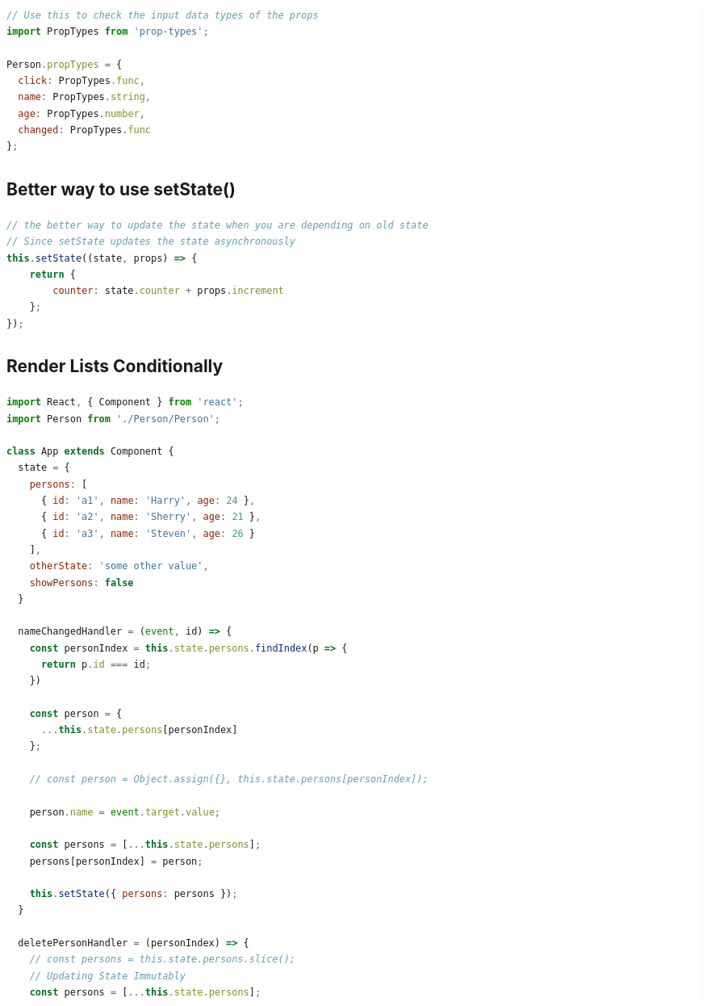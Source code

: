 ```jsx
// Use this to check the input data types of the props
import PropTypes from 'prop-types';

Person.propTypes = {
  click: PropTypes.func,
  name: PropTypes.string,
  age: PropTypes.number,
  changed: PropTypes.func
};
```

## Better way to use setState\(\)

```jsx
// the better way to update the state when you are depending on old state
// Since setState updates the state asynchronously
this.setState((state, props) => {
    return {
        counter: state.counter + props.increment
    };
});
```

## Render Lists Conditionally

```jsx
import React, { Component } from 'react';
import Person from './Person/Person';

class App extends Component {
  state = {
    persons: [
      { id: 'a1', name: 'Harry', age: 24 },
      { id: 'a2', name: 'Sherry', age: 21 },
      { id: 'a3', name: 'Steven', age: 26 }
    ],
    otherState: 'some other value',
    showPersons: false
  }

  nameChangedHandler = (event, id) => {
    const personIndex = this.state.persons.findIndex(p => {
      return p.id === id;
    })

    const person = {
      ...this.state.persons[personIndex]
    };

    // const person = Object.assign({}, this.state.persons[personIndex]);

    person.name = event.target.value;

    const persons = [...this.state.persons];
    persons[personIndex] = person;

    this.setState({ persons: persons });
  }

  deletePersonHandler = (personIndex) => {
    // const persons = this.state.persons.slice();
    // Updating State Immutably
    const persons = [...this.state.persons];
```